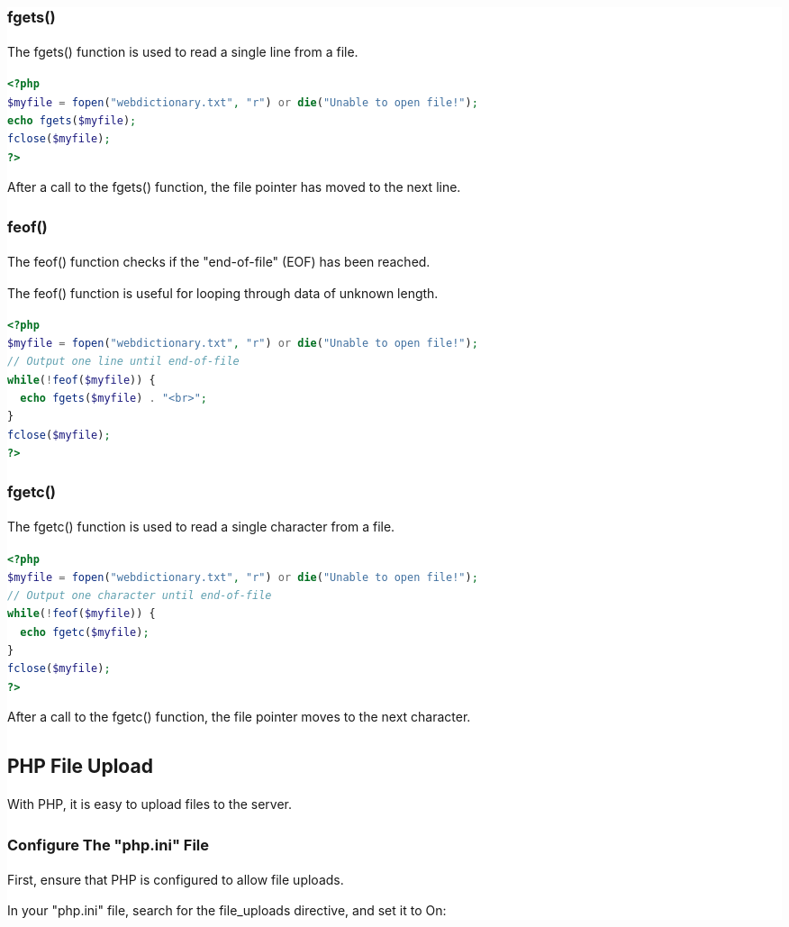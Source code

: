 ### fgets()
The fgets() function is used to read a single line from a file.

``` php
<?php
$myfile = fopen("webdictionary.txt", "r") or die("Unable to open file!");
echo fgets($myfile);
fclose($myfile);
?>
```	

After a call to the fgets() function, the file pointer has moved to the next line.

### feof()
The feof() function checks if the "end-of-file" (EOF) has been reached.

The feof() function is useful for looping through data of unknown length.

``` php
<?php
$myfile = fopen("webdictionary.txt", "r") or die("Unable to open file!");
// Output one line until end-of-file
while(!feof($myfile)) {
  echo fgets($myfile) . "<br>";
}
fclose($myfile);
?>
```

### fgetc()
The fgetc() function is used to read a single character from a file.

``` php
<?php
$myfile = fopen("webdictionary.txt", "r") or die("Unable to open file!");
// Output one character until end-of-file
while(!feof($myfile)) {
  echo fgetc($myfile);
}
fclose($myfile);
?>
```

After a call to the fgetc() function, the file pointer moves to the next character.

## PHP File Upload

With PHP, it is easy to upload files to the server.

### Configure The "php.ini" File
First, ensure that PHP is configured to allow file uploads.

In your "php.ini" file, search for the file_uploads directive, and set it to On:
